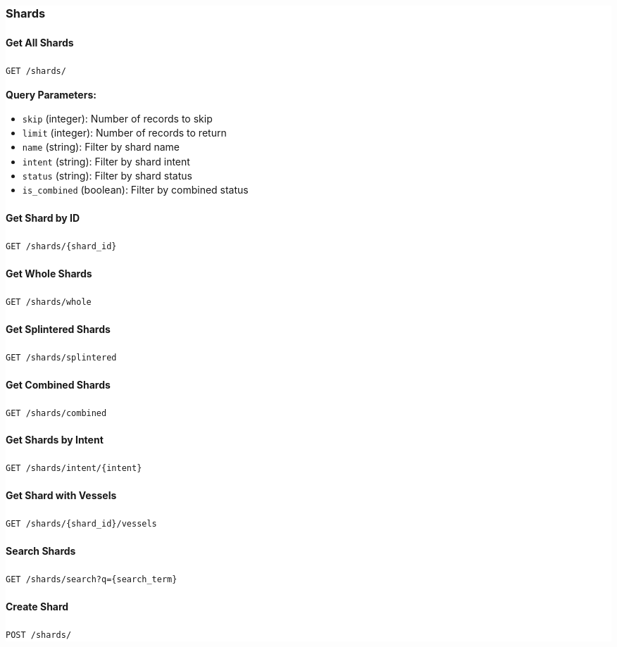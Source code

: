 ### Shards

#### Get All Shards
```http
GET /shards/
```

**Query Parameters:**
- `skip` (integer): Number of records to skip
- `limit` (integer): Number of records to return
- `name` (string): Filter by shard name
- `intent` (string): Filter by shard intent
- `status` (string): Filter by shard status
- `is_combined` (boolean): Filter by combined status

#### Get Shard by ID
```http
GET /shards/{shard_id}
```

#### Get Whole Shards
```http
GET /shards/whole
```

#### Get Splintered Shards
```http
GET /shards/splintered
```

#### Get Combined Shards
```http
GET /shards/combined
```

#### Get Shards by Intent
```http
GET /shards/intent/{intent}
```

#### Get Shard with Vessels
```http
GET /shards/{shard_id}/vessels
```

#### Search Shards
```http
GET /shards/search?q={search_term}
```

#### Create Shard
```http
POST /shards/
```
